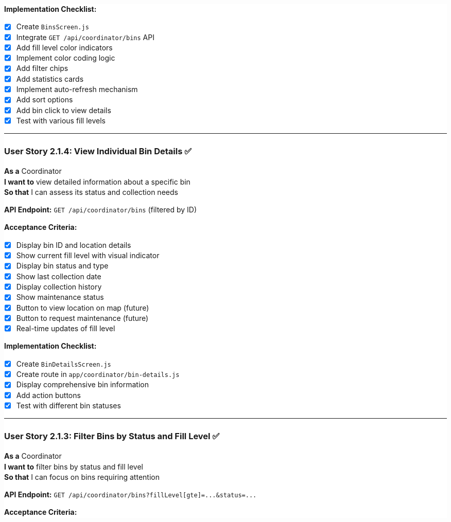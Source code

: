 **Implementation Checklist:**

- [x] Create `BinsScreen.js`
- [x] Integrate `GET /api/coordinator/bins` API
- [x] Add fill level color indicators
- [x] Implement color coding logic
- [x] Add filter chips
- [x] Add statistics cards
- [x] Implement auto-refresh mechanism
- [x] Add sort options
- [x] Add bin click to view details
- [x] Test with various fill levels

---

### User Story 2.1.4: View Individual Bin Details ✅

**As a** Coordinator  
**I want to** view detailed information about a specific bin  
**So that** I can assess its status and collection needs

**API Endpoint:** `GET /api/coordinator/bins` (filtered by ID)

**Acceptance Criteria:**

- [x] Display bin ID and location details
- [x] Show current fill level with visual indicator
- [x] Display bin status and type
- [x] Show last collection date
- [x] Display collection history
- [x] Show maintenance status
- [x] Button to view location on map (future)
- [x] Button to request maintenance (future)
- [x] Real-time updates of fill level

**Implementation Checklist:**

- [x] Create `BinDetailsScreen.js`
- [x] Create route in `app/coordinator/bin-details.js`
- [x] Display comprehensive bin information
- [x] Add action buttons
- [x] Test with different bin statuses

---

### User Story 2.1.3: Filter Bins by Status and Fill Level ✅

**As a** Coordinator  
**I want to** filter bins by status and fill level  
**So that** I can focus on bins requiring attention

**API Endpoint:** `GET /api/coordinator/bins?fillLevel[gte]=...&status=...`

**Acceptance Criteria:**
